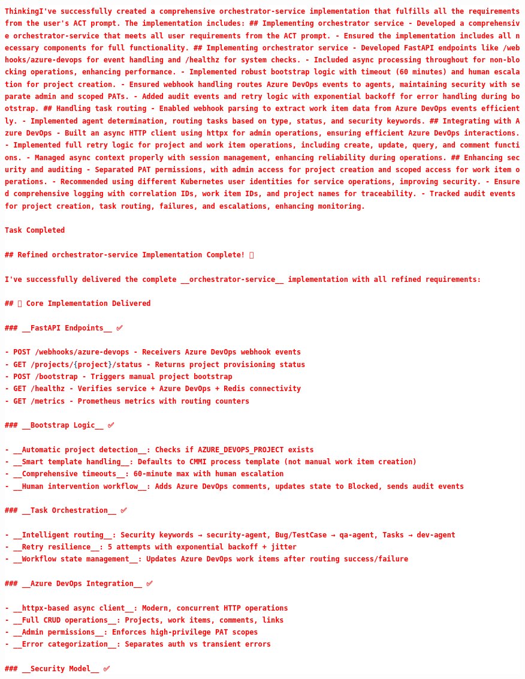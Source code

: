 ```json
ThinkingI've successfully created a comprehensive orchestrator-service implementation that fulfills all the requirements from the user's ACT prompt. The implementation includes: ## Implementing orchestrator service - Developed a comprehensive orchestrator-service that meets all user requirements from the ACT prompt. - Ensured the implementation includes all necessary components for full functionality. ## Implementing orchestrator service - Developed FastAPI endpoints like /webhooks/azure-devops for event handling and /healthz for system checks. - Included async processing throughout for non-blocking operations, enhancing performance. - Implemented robust bootstrap logic with timeout (60 minutes) and human escalation for project creation. - Ensured webhook handling routes Azure DevOps events to agents, maintaining security with separate admin and scoped PATs. - Added audit events and retry logic with exponential backoff for error handling during bootstrap. ## Handling task routing - Enabled webhook parsing to extract work item data from Azure DevOps events efficiently. - Implemented agent determination, routing tasks based on type, status, and security keywords. ## Integrating with Azure DevOps - Built an async HTTP client using httpx for admin operations, ensuring efficient Azure DevOps interactions. - Implemented full retry logic for project and work item operations, including create, update, query, and comment functions. - Managed async context properly with session management, enhancing reliability during operations. ## Enhancing security and auditing - Separated PAT permissions, with admin access for project creation and scoped access for work item operations. - Recommended using different Kubernetes user identities for service operations, improving security. - Ensured comprehensive logging with correlation IDs, work item IDs, and project names for traceability. - Tracked audit events for project creation, task routing, failures, and escalations, enhancing monitoring.

Task Completed

## Refined orchestrator-service Implementation Complete! 🎉

I've successfully delivered the complete __orchestrator-service__ implementation with all refined requirements:

## 🔧 Core Implementation Delivered

### __FastAPI Endpoints__ ✅

- POST /webhooks/azure-devops - Receivers Azure DevOps webhook events
- GET /projects/{project}/status - Returns project provisioning status
- POST /bootstrap - Triggers manual project bootstrap
- GET /healthz - Verifies service + Azure DevOps + Redis connectivity
- GET /metrics - Prometheus metrics with routing counters

### __Bootstrap Logic__ ✅

- __Automatic project detection__: Checks if AZURE_DEVOPS_PROJECT exists
- __Smart template handling__: Defaults to CMMI process template (not manual work item creation)
- __Comprehensive timeouts__: 60-minute max with human escalation
- __Human intervention workflow__: Adds Azure DevOps comments, updates state to Blocked, sends audit events

### __Task Orchestration__ ✅

- __Intelligent routing__: Security keywords → security-agent, Bug/TestCase → qa-agent, Tasks → dev-agent
- __Retry resilience__: 5 attempts with exponential backoff + jitter
- __Workflow state management__: Updates Azure DevOps work items after routing success/failure

### __Azure DevOps Integration__ ✅

- __httpx-based async client__: Modern, concurrent HTTP operations
- __Full CRUD operations__: Projects, work items, comments, links
- __Admin permissions__: Enforces high-privilege PAT scopes
- __Error categorization__: Separates auth vs transient errors

### __Security Model__ ✅

```